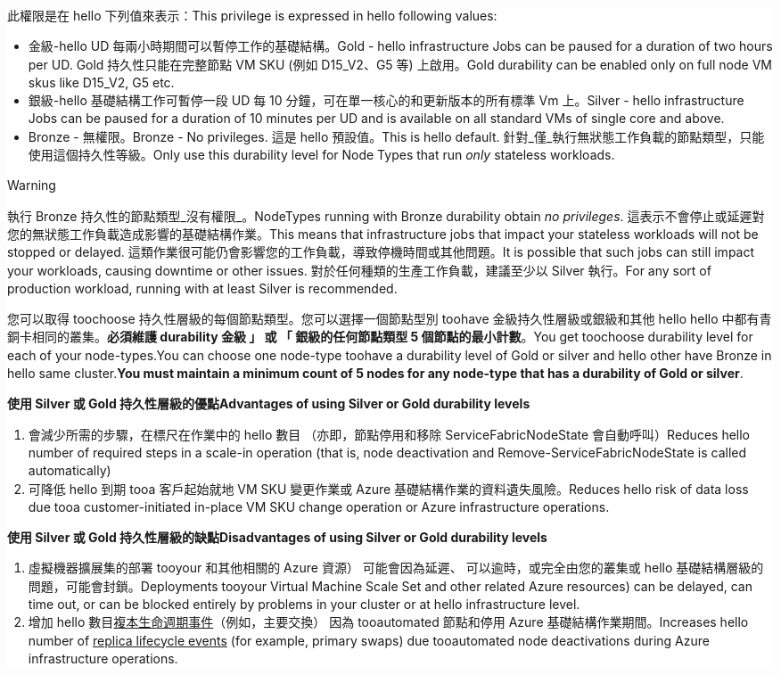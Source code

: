 <span data-ttu-id="3536c-165">此權限是在 hello 下列值來表示：</span><span class="sxs-lookup"><span data-stu-id="3536c-165">This privilege is expressed in hello following values:</span></span>

* <span data-ttu-id="3536c-166">金級-hello UD 每兩小時期間可以暫停工作的基礎結構。</span><span class="sxs-lookup"><span data-stu-id="3536c-166">Gold - hello infrastructure Jobs can be paused for a duration of two hours per UD.</span></span> <span data-ttu-id="3536c-167">Gold 持久性只能在完整節點 VM SKU (例如 D15_V2、G5 等) 上啟用。</span><span class="sxs-lookup"><span data-stu-id="3536c-167">Gold durability can be enabled only on full node VM skus like D15_V2, G5 etc.</span></span>
* <span data-ttu-id="3536c-168">銀級-hello 基礎結構工作可暫停一段 UD 每 10 分鐘，可在單一核心的和更新版本的所有標準 Vm 上。</span><span class="sxs-lookup"><span data-stu-id="3536c-168">Silver - hello infrastructure Jobs can be paused for a duration of 10 minutes per UD and is available on all standard VMs of single core and above.</span></span>
* <span data-ttu-id="3536c-169">Bronze - 無權限。</span><span class="sxs-lookup"><span data-stu-id="3536c-169">Bronze - No privileges.</span></span> <span data-ttu-id="3536c-170">這是 hello 預設值。</span><span class="sxs-lookup"><span data-stu-id="3536c-170">This is hello default.</span></span> <span data-ttu-id="3536c-171">針對_僅_執行無狀態工作負載的節點類型，只能使用這個持久性等級。</span><span class="sxs-lookup"><span data-stu-id="3536c-171">Only use this durability level for Node Types that run _only_ stateless workloads.</span></span> 

> [!WARNING]
> <span data-ttu-id="3536c-172">執行 Bronze 持久性的節點類型_沒有權限_。</span><span class="sxs-lookup"><span data-stu-id="3536c-172">NodeTypes running with Bronze durability obtain _no privileges_.</span></span> <span data-ttu-id="3536c-173">這表示不會停止或延遲對您的無狀態工作負載造成影響的基礎結構作業。</span><span class="sxs-lookup"><span data-stu-id="3536c-173">This means that infrastructure jobs that impact your stateless workloads will not be stopped or delayed.</span></span> <span data-ttu-id="3536c-174">這類作業很可能仍會影響您的工作負載，導致停機時間或其他問題。</span><span class="sxs-lookup"><span data-stu-id="3536c-174">It is possible that such jobs can still impact your workloads, causing downtime or other issues.</span></span> <span data-ttu-id="3536c-175">對於任何種類的生產工作負載，建議至少以 Silver 執行。</span><span class="sxs-lookup"><span data-stu-id="3536c-175">For any sort of production workload, running with at least Silver is recommended.</span></span> 
> 

<span data-ttu-id="3536c-176">您可以取得 toochoose 持久性層級的每個節點類型。您可以選擇一個節點型別 toohave 金級持久性層級或銀級和其他 hello hello 中都有青銅卡相同的叢集。**必須維護 durability 金級 」 或 「 銀級的任何節點類型 5 個節點的最小計數**。</span><span class="sxs-lookup"><span data-stu-id="3536c-176">You get toochoose durability level for each of your node-types.You can choose one node-type toohave a durability level of Gold or silver and hello other have Bronze in hello same cluster.**You must maintain a minimum count of 5 nodes for any node-type that has a durability of Gold or silver**.</span></span> 

<span data-ttu-id="3536c-177">**使用 Silver 或 Gold 持久性層級的優點**</span><span class="sxs-lookup"><span data-stu-id="3536c-177">**Advantages of using Silver or Gold durability levels**</span></span>
 
1. <span data-ttu-id="3536c-178">會減少所需的步驟，在標尺在作業中的 hello 數目 （亦即，節點停用和移除 ServiceFabricNodeState 會自動呼叫）</span><span class="sxs-lookup"><span data-stu-id="3536c-178">Reduces hello number of required steps in a scale-in operation (that is, node deactivation and Remove-ServiceFabricNodeState is called automatically)</span></span>
2. <span data-ttu-id="3536c-179">可降低 hello 到期 tooa 客戶起始就地 VM SKU 變更作業或 Azure 基礎結構作業的資料遺失風險。</span><span class="sxs-lookup"><span data-stu-id="3536c-179">Reduces hello risk of data loss due tooa customer-initiated in-place VM SKU change operation or Azure infrastructure operations.</span></span>
     
<span data-ttu-id="3536c-180">**使用 Silver 或 Gold 持久性層級的缺點**</span><span class="sxs-lookup"><span data-stu-id="3536c-180">**Disadvantages of using Silver or Gold durability levels**</span></span>
 
1. <span data-ttu-id="3536c-181">虛擬機器擴展集的部署 tooyour 和其他相關的 Azure 資源） 可能會因為延遲、 可以逾時，或完全由您的叢集或 hello 基礎結構層級的問題，可能會封鎖。</span><span class="sxs-lookup"><span data-stu-id="3536c-181">Deployments tooyour Virtual Machine Scale Set and other related Azure resources) can be delayed, can time out, or can be blocked entirely by problems in your cluster or at hello infrastructure level.</span></span> 
2. <span data-ttu-id="3536c-182">增加 hello 數目[複本生命週期事件](service-fabric-reliable-services-advanced-usage.md#stateful-service-replica-lifecycle )（例如，主要交換） 因為 tooautomated 節點和停用 Azure 基礎結構作業期間。</span><span class="sxs-lookup"><span data-stu-id="3536c-182">Increases hello number of [replica lifecycle events](service-fabric-reliable-services-advanced-usage.md#stateful-service-replica-lifecycle ) (for example, primary swaps) due tooautomated node deactivations during Azure infrastructure operations.</span></span>


[SystemServices]: ./media/service-fabric-cluster-capacity/SystemServices.png